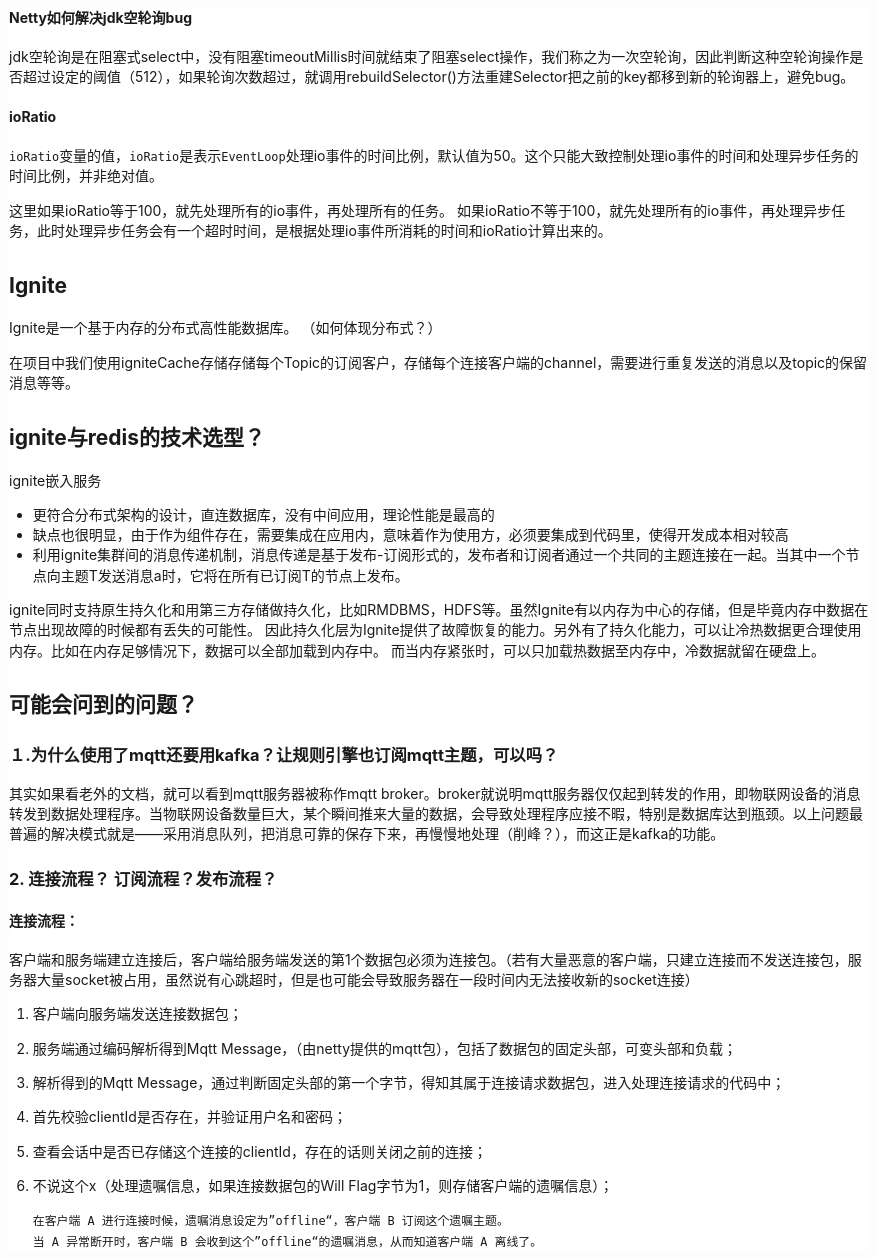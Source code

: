 #### Netty如何解决jdk空轮询bug

​	jdk空轮询是在阻塞式select中，没有阻塞timeoutMillis时间就结束了阻塞select操作，我们称之为一次空轮询，因此判断这种空轮询操作是否超过设定的阈值（512），如果轮询次数超过，就调用rebuildSelector()方法重建Selector把之前的key都移到新的轮询器上，避免bug。

#### ioRatio

`ioRatio`变量的值，`ioRatio`是表示`EventLoop`处理io事件的时间比例，默认值为50。这个只能大致控制处理io事件的时间和处理异步任务的时间比例，并非绝对值。

这里如果ioRatio等于100，就先处理所有的io事件，再处理所有的任务。 如果ioRatio不等于100，就先处理所有的io事件，再处理异步任务，此时处理异步任务会有一个超时时间，是根据处理io事件所消耗的时间和ioRatio计算出来的。

## Ignite

Ignite是一个基于内存的分布式高性能数据库。 （如何体现分布式？）

在项目中我们使用igniteCache存储存储每个Topic的订阅客户，存储每个连接客户端的channel，需要进行重复发送的消息以及topic的保留消息等等。

## ignite与redis的技术选型？

ignite嵌入服务 

- 更符合分布式架构的设计，直连数据库，没有中间应用，理论性能是最高的 
- 缺点也很明显，由于作为组件存在，需要集成在应用内，意味着作为使用方，必须要集成到代码里，使得开发成本相对较高
- 利用ignite集群间的消息传递机制，消息传递是基于发布-订阅形式的，发布者和订阅者通过一个共同的主题连接在一起。当其中一个节点向主题T发送消息a时，它将在所有已订阅T的节点上发布。

ignite同时支持原生持久化和用第三方存储做持久化，比如RMDBMS，HDFS等。虽然Ignite有以内存为中心的存储，但是毕竟内存中数据在节点出现故障的时候都有丢失的可能性。 因此持久化层为Ignite提供了故障恢复的能力。另外有了持久化能力，可以让冷热数据更合理使用内存。比如在内存足够情况下，数据可以全部加载到内存中。 而当内存紧张时，可以只加载热数据至内存中，冷数据就留在硬盘上。

## 可能会问到的问题？

### １.为什么使用了mqtt还要用kafka？让规则引擎也订阅mqtt主题，可以吗？

其实如果看老外的文档，就可以看到mqtt服务器被称作mqtt broker。broker就说明mqtt服务器仅仅起到转发的作用，即物联网设备的消息转发到数据处理程序。当物联网设备数量巨大，某个瞬间推来大量的数据，会导致处理程序应接不暇，特别是数据库达到瓶颈。以上问题最普遍的解决模式就是——采用消息队列，把消息可靠的保存下来，再慢慢地处理（削峰？），而这正是kafka的功能。

### 2. 连接流程？ 订阅流程？发布流程？

#### 连接流程：

客户端和服务端建立连接后，客户端给服务端发送的第1个数据包必须为连接包。（若有大量恶意的客户端，只建立连接而不发送连接包，服务器大量socket被占用，虽然说有心跳超时，但是也可能会导致服务器在一段时间内无法接收新的socket连接）

1. 客户端向服务端发送连接数据包；

2. 服务端通过编码解析得到Mqtt Message，（由netty提供的mqtt包），包括了数据包的固定头部，可变头部和负载；

3. 解析得到的Mqtt Message，通过判断固定头部的第一个字节，得知其属于连接请求数据包，进入处理连接请求的代码中；

4. 首先校验clientId是否存在，并验证用户名和密码；

5. 查看会话中是否已存储这个连接的clientId，存在的话则关闭之前的连接；

6. 不说这个x（处理遗嘱信息，如果连接数据包的Will Flag字节为1，则存储客户端的遗嘱信息）；

   ```
   在客户端 A 进行连接时候，遗嘱消息设定为”offline“，客户端 B 订阅这个遗嘱主题。
   当 A 异常断开时，客户端 B 会收到这个”offline“的遗嘱消息，从而知道客户端 A 离线了。
   ```
